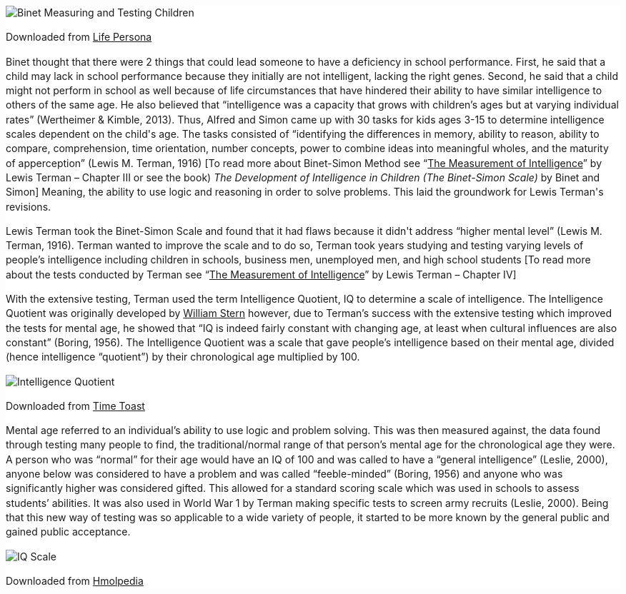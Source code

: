 ![Binet Measuring and Testing Children](https://cdn.lifepersona.com/alfred-binet-biography-and-work-of-the-father-of-the-test-of-intelligence/alfred-binet-biography-and-work-of-the-father-of-the-test-of-intelligence-3.jpg)  

Downloaded from [Life Persona](https://www.lifepersona.com/alfred-binet-biography-and-work-of-the-father-of-the-test-of-intelligence) 

Binet thought that there were 2 things that could lead someone to have a deficiency in school performance. First, he said that a child may lack in school performance because they initially are not intelligent, lacking the right genes. Second, he said that a child might not perform in school as well because of life circumstances that have hindered their ability to have similar intelligence to others of the same age. He also believed that “intelligence was a capacity that grows with children’s ages but at varying individual rates” (Wertheimer & Kimble, 2013). Thus, Alfred and Simon came up with 30 tasks for kids ages 3-15 to determine intelligence scales dependent on the child's age. The tasks consisted of “identifying the differences in memory, ability to reason, ability to compare, comprehension, time orientation, number concepts, power to combine ideas into meaningful wholes, and the maturity of apperception” (Lewis M. Terman, 1916) [To read more about Binet-Simon Method see “[The Measurement of Intelligence](https://archive.org/details/measurementofint008006mbp/page/n9)” by Lewis Terman – Chapter III or see the book) _The Development of Intelligence in Children (The Binet-Simon Scale)_ by Binet and Simon] Meaning, the ability to use logic and reasoning in order to solve problems. This laid the groundwork for Lewis Terman's revisions. 


Lewis Terman took the Binet-Simon Scale and found that it had flaws because it didn't address “higher mental level” (Lewis M. Terman, 1916). Terman wanted to improve the scale and to do so, Terman took years studying and testing varying levels of people’s intelligence including children in schools, business men, unemployed men, and high school students [To read more about the tests conducted by Terman see “[The Measurement of Intelligence](https://archive.org/details/measurementofint008006mbp/page/n9)” by Lewis Terman – Chapter IV]

With the extensive testing, Terman used the term Intelligence Quotient, IQ to determine a scale of intelligence. The Intelligence Quotient was originally developed by [William Stern](https://www.intelltheory.com/stern.shtml) however, due to Terman’s success with the extensive testing which improved the tests for mental age, he showed that “IQ is indeed fairly constant with changing age, at least when cultural influences are also constant” (Boring, 1956). The Intelligence Quotient was a scale that gave people’s intelligence based on their mental age, divided (hence intelligence “quotient”) by their chronological age multiplied by 100.

![Intelligence Quotient](https://s3.amazonaws.com/s3.timetoast.com/public/uploads/photos/3471444/intelligence_age.gif?1360254213)

Downloaded from [Time Toast](https://www.timetoast.com/timelines/history-of-physcology_taylor-c) 

Mental age referred to an individual’s ability to use logic and problem solving. This was then measured against, the data found through testing many people to find, the traditional/normal range of that person’s mental age for the chronological age they were. A person who was “normal” for their age would have an IQ of 100 and was called to have a “general intelligence” (Leslie, 2000), anyone below was considered to have a problem and was called “feeble-minded” (Boring, 1956) and anyone who was significantly higher was considered gifted. This allowed for a standard scoring scale which was used in schools to assess students’ abilities. It was also used in World War 1 by Terman making specific tests to screen army recruits (Leslie, 2000). Being that this new way of testing was so applicable to a wide variety of people, it started to be more known by the general public and gained public acceptance. 

![IQ Scale](http://image.wikifoundry.com/image/3/8a8b19511382ae73a03386604860e8a4/GW452H172)  

Downloaded from [Hmolpedia](http://www.eoht.info/page/IQ)
